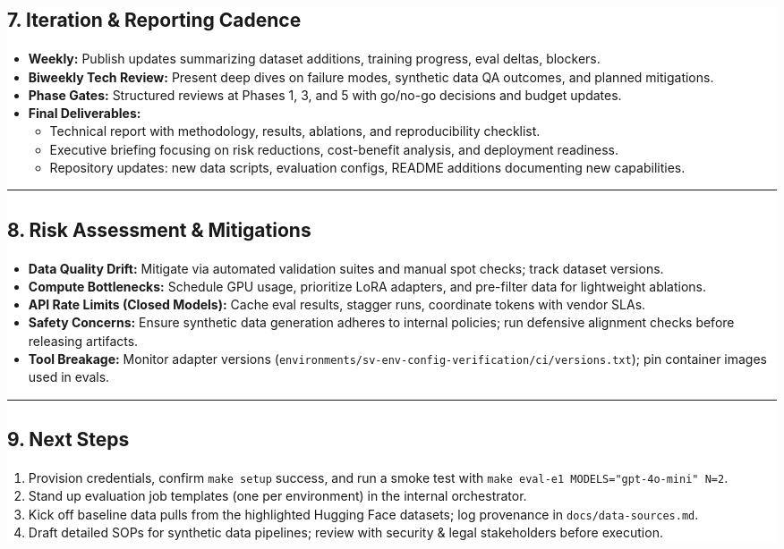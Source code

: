 
## 7. Iteration & Reporting Cadence

- **Weekly:** Publish updates summarizing dataset additions, training progress, eval deltas, blockers.
- **Biweekly Tech Review:** Present deep dives on failure modes, synthetic data QA outcomes, and planned mitigations.
- **Phase Gates:** Structured reviews at Phases 1, 3, and 5 with go/no-go decisions and budget updates.
- **Final Deliverables:**
  - Technical report with methodology, results, ablations, and reproducibility checklist.
  - Executive briefing focusing on risk reductions, cost-benefit analysis, and deployment readiness.
  - Repository updates: new data scripts, evaluation configs, README additions documenting new capabilities.

---

## 8. Risk Assessment & Mitigations

- **Data Quality Drift:** Mitigate via automated validation suites and manual spot checks; track dataset versions.
- **Compute Bottlenecks:** Schedule GPU usage, prioritize LoRA adapters, and pre-filter data for lightweight ablations.
- **API Rate Limits (Closed Models):** Cache eval results, stagger runs, coordinate tokens with vendor SLAs.
- **Safety Concerns:** Ensure synthetic data generation adheres to internal policies; run defensive alignment checks before releasing artifacts.
- **Tool Breakage:** Monitor adapter versions (`environments/sv-env-config-verification/ci/versions.txt`); pin container images used in evals.

---

## 9. Next Steps

1. Provision credentials, confirm `make setup` success, and run a smoke test with `make eval-e1 MODELS="gpt-4o-mini" N=2`.
2. Stand up evaluation job templates (one per environment) in the internal orchestrator.
3. Kick off baseline data pulls from the highlighted Hugging Face datasets; log provenance in `docs/data-sources.md`.
4. Draft detailed SOPs for synthetic data pipelines; review with security & legal stakeholders before execution.

